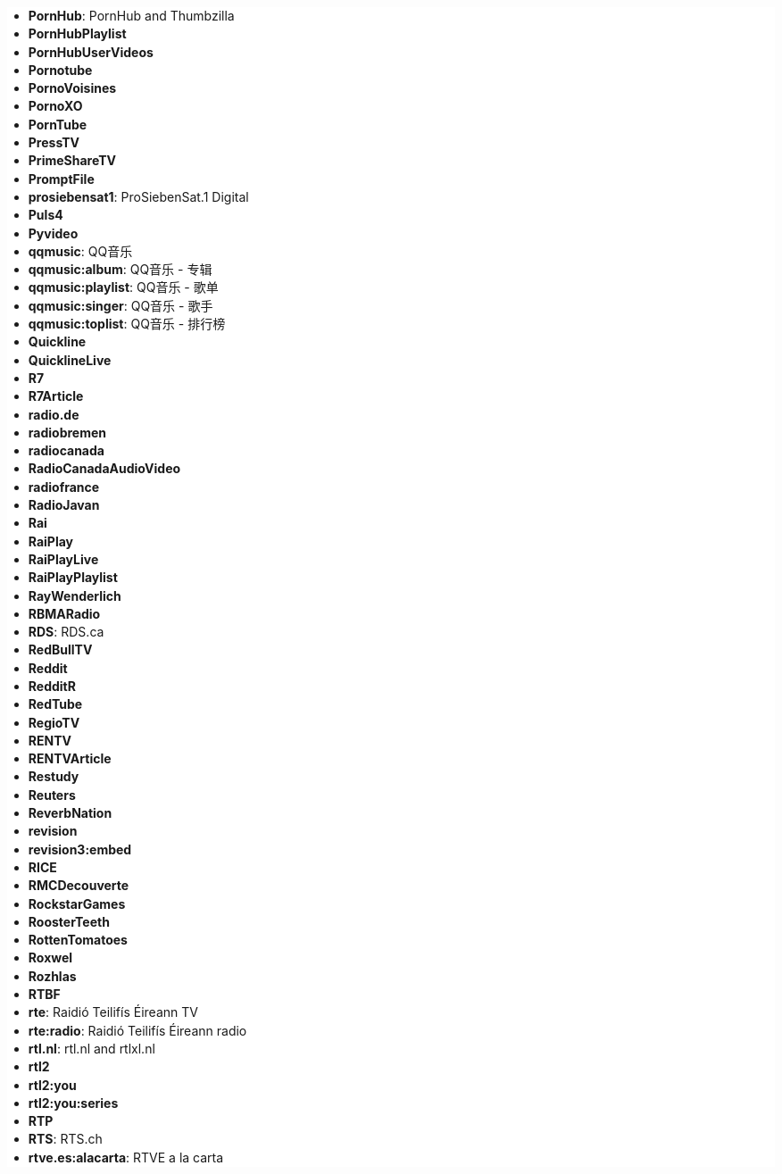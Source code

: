  - **PornHub**: PornHub and Thumbzilla
 - **PornHubPlaylist**
 - **PornHubUserVideos**
 - **Pornotube**
 - **PornoVoisines**
 - **PornoXO**
 - **PornTube**
 - **PressTV**
 - **PrimeShareTV**
 - **PromptFile**
 - **prosiebensat1**: ProSiebenSat.1 Digital
 - **Puls4**
 - **Pyvideo**
 - **qqmusic**: QQ音乐
 - **qqmusic:album**: QQ音乐 - 专辑
 - **qqmusic:playlist**: QQ音乐 - 歌单
 - **qqmusic:singer**: QQ音乐 - 歌手
 - **qqmusic:toplist**: QQ音乐 - 排行榜
 - **Quickline**
 - **QuicklineLive**
 - **R7**
 - **R7Article**
 - **radio.de**
 - **radiobremen**
 - **radiocanada**
 - **RadioCanadaAudioVideo**
 - **radiofrance**
 - **RadioJavan**
 - **Rai**
 - **RaiPlay**
 - **RaiPlayLive**
 - **RaiPlayPlaylist**
 - **RayWenderlich**
 - **RBMARadio**
 - **RDS**: RDS.ca
 - **RedBullTV**
 - **Reddit**
 - **RedditR**
 - **RedTube**
 - **RegioTV**
 - **RENTV**
 - **RENTVArticle**
 - **Restudy**
 - **Reuters**
 - **ReverbNation**
 - **revision**
 - **revision3:embed**
 - **RICE**
 - **RMCDecouverte**
 - **RockstarGames**
 - **RoosterTeeth**
 - **RottenTomatoes**
 - **Roxwel**
 - **Rozhlas**
 - **RTBF**
 - **rte**: Raidió Teilifís Éireann TV
 - **rte:radio**: Raidió Teilifís Éireann radio
 - **rtl.nl**: rtl.nl and rtlxl.nl
 - **rtl2**
 - **rtl2:you**
 - **rtl2:you:series**
 - **RTP**
 - **RTS**: RTS.ch
 - **rtve.es:alacarta**: RTVE a la carta